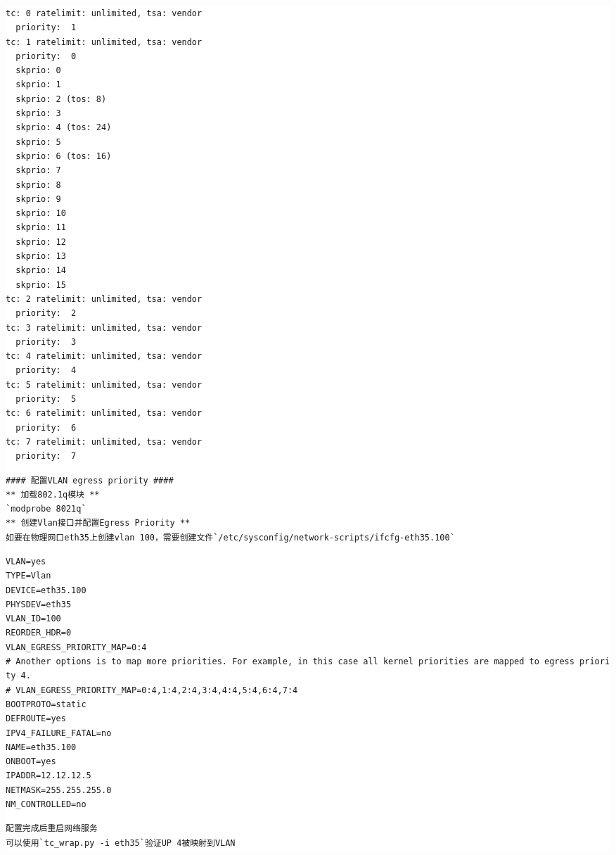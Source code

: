     tc: 0 ratelimit: unlimited, tsa: vendor
      priority:  1
    tc: 1 ratelimit: unlimited, tsa: vendor
      priority:  0
      skprio: 0
      skprio: 1
      skprio: 2 (tos: 8)
      skprio: 3
      skprio: 4 (tos: 24)
      skprio: 5
      skprio: 6 (tos: 16)
      skprio: 7
      skprio: 8
      skprio: 9
      skprio: 10
      skprio: 11
      skprio: 12
      skprio: 13
      skprio: 14
      skprio: 15
    tc: 2 ratelimit: unlimited, tsa: vendor
      priority:  2
    tc: 3 ratelimit: unlimited, tsa: vendor
      priority:  3
    tc: 4 ratelimit: unlimited, tsa: vendor
      priority:  4
    tc: 5 ratelimit: unlimited, tsa: vendor
      priority:  5
    tc: 6 ratelimit: unlimited, tsa: vendor
      priority:  6
    tc: 7 ratelimit: unlimited, tsa: vendor
      priority:  7
```
#### 配置VLAN egress priority ####
** 加载802.1q模块 **
`modprobe 8021q`
** 创建Vlan接口并配置Egress Priority **
如要在物理网口eth35上创建vlan 100，需要创建文件`/etc/sysconfig/network-scripts/ifcfg-eth35.100`
```
    VLAN=yes
    TYPE=Vlan
    DEVICE=eth35.100
    PHYSDEV=eth35
    VLAN_ID=100
    REORDER_HDR=0
    VLAN_EGRESS_PRIORITY_MAP=0:4
    # Another options is to map more priorities. For example, in this case all kernel priorities are mapped to egress priority 4.
    # VLAN_EGRESS_PRIORITY_MAP=0:4,1:4,2:4,3:4,4:4,5:4,6:4,7:4
    BOOTPROTO=static
    DEFROUTE=yes
    IPV4_FAILURE_FATAL=no
    NAME=eth35.100
    ONBOOT=yes
    IPADDR=12.12.12.5
    NETMASK=255.255.255.0
    NM_CONTROLLED=no
```
配置完成后重启网络服务
可以使用`tc_wrap.py -i eth35`验证UP 4被映射到VLAN
```